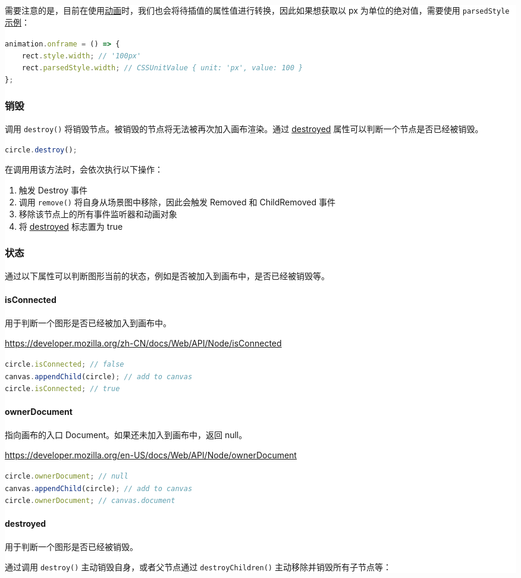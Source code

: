 需要注意的是，目前在使用[动画](/zh/docs/api/animation/waapi)时，我们也会将待插值的属性值进行转换，因此如果想获取以 px 为单位的绝对值，需要使用 `parsedStyle` [示例](/zh/examples/animation#onframe)：

```js
animation.onframe = () => {
    rect.style.width; // '100px'
    rect.parsedStyle.width; // CSSUnitValue { unit: 'px', value: 100 }
};
```

### 销毁

调用 `destroy()` 将销毁节点。被销毁的节点将无法被再次加入画布渲染。通过 [destroyed](/zh/docs/api/basic/display-object#destroyed) 属性可以判断一个节点是否已经被销毁。

```js
circle.destroy();
```

在调用用该方法时，会依次执行以下操作：

1. 触发 Destroy 事件
2. 调用 `remove()` 将自身从场景图中移除，因此会触发 Removed 和 ChildRemoved 事件
3. 移除该节点上的所有事件监听器和动画对象
4. 将 [destroyed](/zh/docs/api/basic/display-object#destroyed) 标志置为 true

### 状态

通过以下属性可以判断图形当前的状态，例如是否被加入到画布中，是否已经被销毁等。

#### isConnected

用于判断一个图形是否已经被加入到画布中。

https://developer.mozilla.org/zh-CN/docs/Web/API/Node/isConnected

```js
circle.isConnected; // false
canvas.appendChild(circle); // add to canvas
circle.isConnected; // true
```

#### ownerDocument

指向画布的入口 Document。如果还未加入到画布中，返回 null。

https://developer.mozilla.org/en-US/docs/Web/API/Node/ownerDocument

```js
circle.ownerDocument; // null
canvas.appendChild(circle); // add to canvas
circle.ownerDocument; // canvas.document
```

#### destroyed

用于判断一个图形是否已经被销毁。

通过调用 `destroy()` 主动销毁自身，或者父节点通过 `destroyChildren()` 主动移除并销毁所有子节点等：
